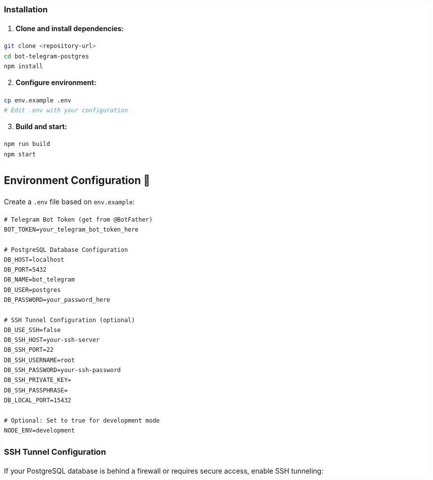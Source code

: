 ### Installation

1. **Clone and install dependencies:**
```bash
git clone <repository-url>
cd bot-telegram-postgres
npm install
```

2. **Configure environment:**
```bash
cp env.example .env
# Edit .env with your configuration
```

3. **Build and start:**
```bash
npm run build
npm start
```

## Environment Configuration 🔧

Create a `.env` file based on `env.example`:

```env
# Telegram Bot Token (get from @BotFather)
BOT_TOKEN=your_telegram_bot_token_here

# PostgreSQL Database Configuration
DB_HOST=localhost
DB_PORT=5432
DB_NAME=bot_telegram
DB_USER=postgres
DB_PASSWORD=your_password_here

# SSH Tunnel Configuration (optional)
DB_USE_SSH=false
DB_SSH_HOST=your-ssh-server
DB_SSH_PORT=22
DB_SSH_USERNAME=root
DB_SSH_PASSWORD=your-ssh-password
DB_SSH_PRIVATE_KEY=
DB_SSH_PASSPHRASE=
DB_LOCAL_PORT=15432

# Optional: Set to true for development mode
NODE_ENV=development
```

### SSH Tunnel Configuration

If your PostgreSQL database is behind a firewall or requires secure access, enable SSH tunneling:
